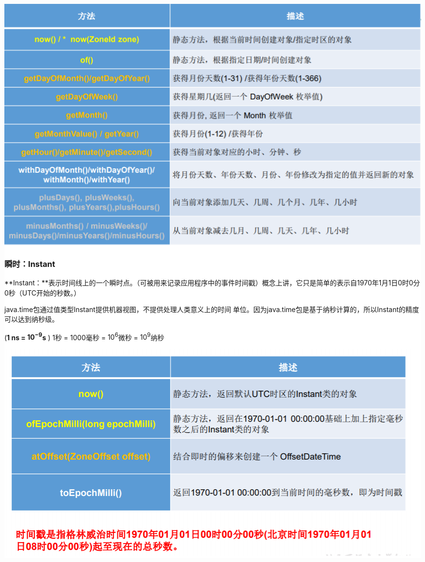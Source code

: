 ![常用方法](../img/LocalDate、LoacalTime、LocalDateTime常用方法.png)

### 瞬时：Instant

**Instant：**表示时间线上的一个瞬时点。（可被用来记录应用程序中的事件时间戳）概念上讲，它只是简单的表示自1970年1月1日0时0分0秒（UTC开始的秒数。）

 java.time包通过值类型Instant提供机器视图，不提供处理人类意义上的时间 单位。因为java.time包是基于纳秒计算的，所以Instant的精度可以达到纳秒级。

(**1 ns = $10^{-9}$s** ) 1秒 = 1000毫秒 = $10^6$微秒 = $10^9$纳秒

![常用方法](../img/Instant类常用方法.png)
